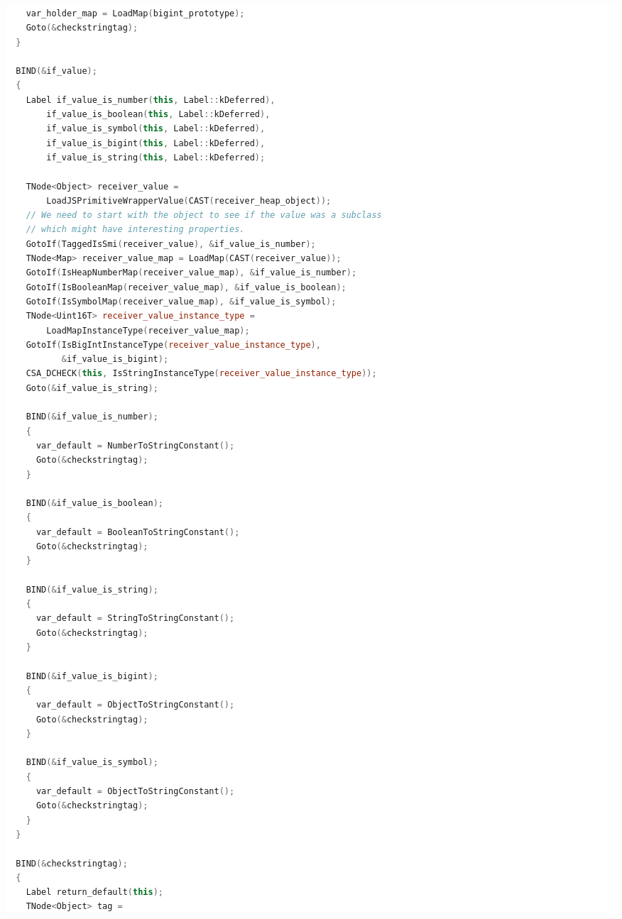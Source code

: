 ```cpp
    var_holder_map = LoadMap(bigint_prototype);
    Goto(&checkstringtag);
  }

  BIND(&if_value);
  {
    Label if_value_is_number(this, Label::kDeferred),
        if_value_is_boolean(this, Label::kDeferred),
        if_value_is_symbol(this, Label::kDeferred),
        if_value_is_bigint(this, Label::kDeferred),
        if_value_is_string(this, Label::kDeferred);

    TNode<Object> receiver_value =
        LoadJSPrimitiveWrapperValue(CAST(receiver_heap_object));
    // We need to start with the object to see if the value was a subclass
    // which might have interesting properties.
    GotoIf(TaggedIsSmi(receiver_value), &if_value_is_number);
    TNode<Map> receiver_value_map = LoadMap(CAST(receiver_value));
    GotoIf(IsHeapNumberMap(receiver_value_map), &if_value_is_number);
    GotoIf(IsBooleanMap(receiver_value_map), &if_value_is_boolean);
    GotoIf(IsSymbolMap(receiver_value_map), &if_value_is_symbol);
    TNode<Uint16T> receiver_value_instance_type =
        LoadMapInstanceType(receiver_value_map);
    GotoIf(IsBigIntInstanceType(receiver_value_instance_type),
           &if_value_is_bigint);
    CSA_DCHECK(this, IsStringInstanceType(receiver_value_instance_type));
    Goto(&if_value_is_string);

    BIND(&if_value_is_number);
    {
      var_default = NumberToStringConstant();
      Goto(&checkstringtag);
    }

    BIND(&if_value_is_boolean);
    {
      var_default = BooleanToStringConstant();
      Goto(&checkstringtag);
    }

    BIND(&if_value_is_string);
    {
      var_default = StringToStringConstant();
      Goto(&checkstringtag);
    }

    BIND(&if_value_is_bigint);
    {
      var_default = ObjectToStringConstant();
      Goto(&checkstringtag);
    }

    BIND(&if_value_is_symbol);
    {
      var_default = ObjectToStringConstant();
      Goto(&checkstringtag);
    }
  }

  BIND(&checkstringtag);
  {
    Label return_default(this);
    TNode<Object> tag =
```